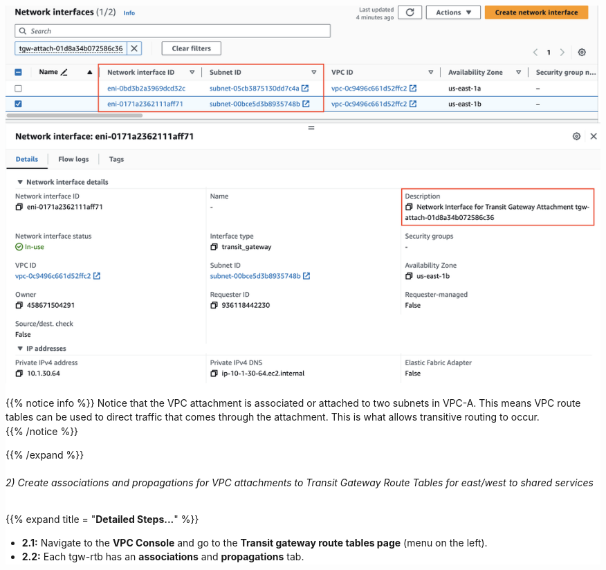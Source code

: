   ![](image-t2-2.png)

  {{% notice info %}}
Notice that the VPC attachment is associated or attached to two subnets in VPC-A. This means VPC route tables can be used to direct traffic that comes through the attachment. This is what allows transitive routing to occur.    
  {{% /notice %}}

   {{% /expand %}}

###### 2) Create associations and propagations for VPC attachments to Transit Gateway Route Tables for east/west to shared services

{{% expand title = "**Detailed Steps...**" %}}

- **2.1:** Navigate to the **VPC Console** and go to the **Transit gateway route tables page** (menu on the left).
- **2.2:** Each tgw-rtb has an **associations** and **propagations** tab.